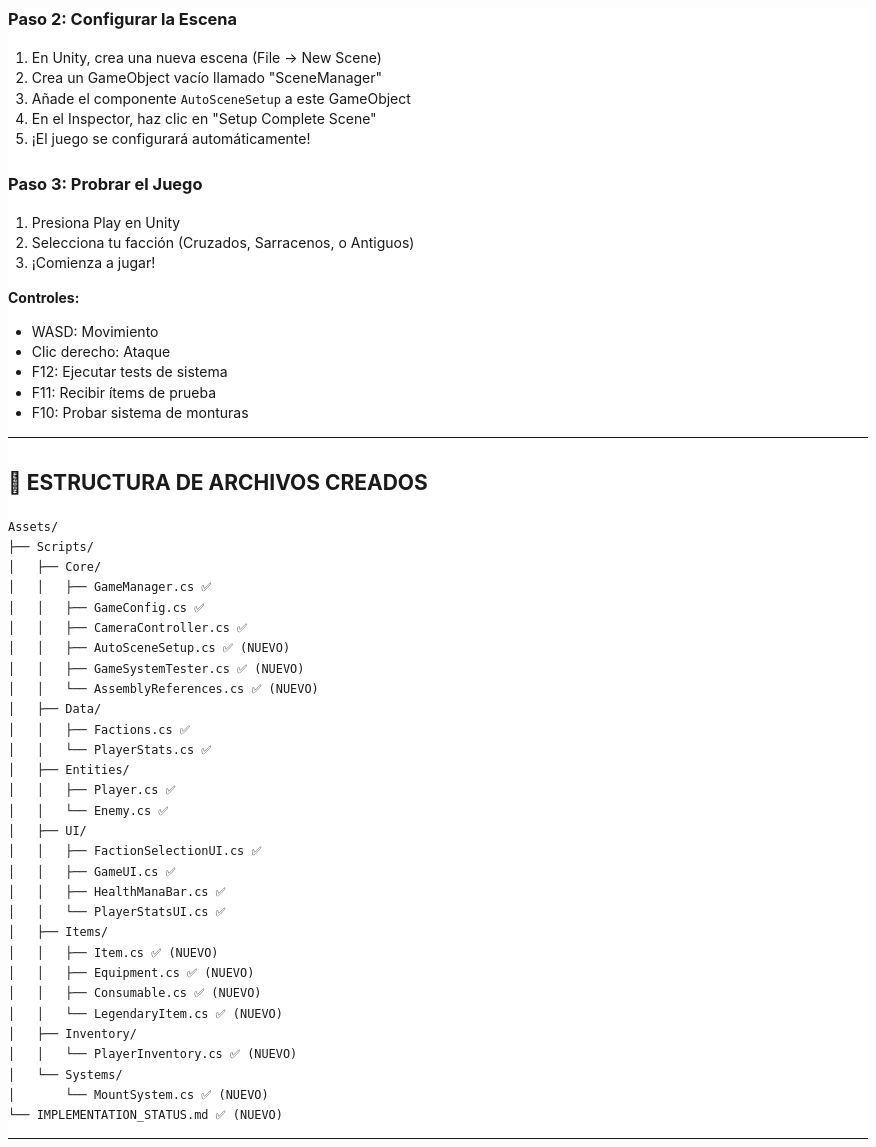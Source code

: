 ### **Paso 2: Configurar la Escena**
1. En Unity, crea una nueva escena (File → New Scene)
2. Crea un GameObject vacío llamado "SceneManager"
3. Añade el componente `AutoSceneSetup` a este GameObject
4. En el Inspector, haz clic en "Setup Complete Scene"
5. ¡El juego se configurará automáticamente!

### **Paso 3: Probrar el Juego**
1. Presiona Play en Unity
2. Selecciona tu facción (Cruzados, Sarracenos, o Antiguos)
3. ¡Comienza a jugar!

**Controles:**
- WASD: Movimiento
- Clic derecho: Ataque
- F12: Ejecutar tests de sistema
- F11: Recibir ítems de prueba
- F10: Probar sistema de monturas

---

## 📁 **ESTRUCTURA DE ARCHIVOS CREADOS**

```
Assets/
├── Scripts/
│   ├── Core/
│   │   ├── GameManager.cs ✅
│   │   ├── GameConfig.cs ✅
│   │   ├── CameraController.cs ✅
│   │   ├── AutoSceneSetup.cs ✅ (NUEVO)
│   │   ├── GameSystemTester.cs ✅ (NUEVO)
│   │   └── AssemblyReferences.cs ✅ (NUEVO)
│   ├── Data/
│   │   ├── Factions.cs ✅
│   │   └── PlayerStats.cs ✅
│   ├── Entities/
│   │   ├── Player.cs ✅
│   │   └── Enemy.cs ✅
│   ├── UI/
│   │   ├── FactionSelectionUI.cs ✅
│   │   ├── GameUI.cs ✅
│   │   ├── HealthManaBar.cs ✅
│   │   └── PlayerStatsUI.cs ✅
│   ├── Items/
│   │   ├── Item.cs ✅ (NUEVO)
│   │   ├── Equipment.cs ✅ (NUEVO)
│   │   ├── Consumable.cs ✅ (NUEVO)
│   │   └── LegendaryItem.cs ✅ (NUEVO)
│   ├── Inventory/
│   │   └── PlayerInventory.cs ✅ (NUEVO)
│   └── Systems/
│       └── MountSystem.cs ✅ (NUEVO)
└── IMPLEMENTATION_STATUS.md ✅ (NUEVO)
```

---